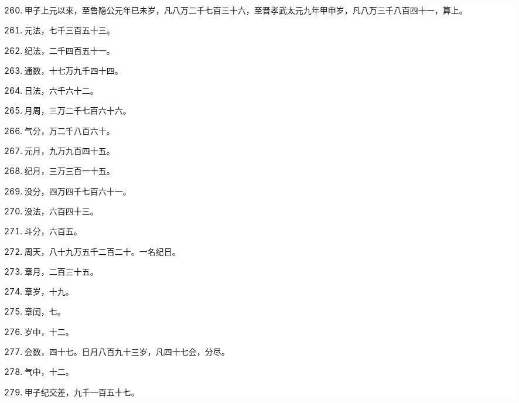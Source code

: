 260. <span id="律历下-260"></span>
甲子上元以来，至鲁隐公元年已未岁，凡八万二千七百三十六，至晋孝武太元九年甲申岁，凡八万三千八百四十一，算上。

261. <span id="律历下-261"></span>
元法，七千三百五十三。

262. <span id="律历下-262"></span>
纪法，二千四百五十一。

263. <span id="律历下-263"></span>
通数，十七万九千四十四。

264. <span id="律历下-264"></span>
日法，六千六十二。

265. <span id="律历下-265"></span>
月周，三万二千七百六十六。

266. <span id="律历下-266"></span>
气分，万二千八百六十。

267. <span id="律历下-267"></span>
元月，九万九百四十五。

268. <span id="律历下-268"></span>
纪月，三万三百一十五。

269. <span id="律历下-269"></span>
没分，四万四千七百六十一。

270. <span id="律历下-270"></span>
没法，六百四十三。

271. <span id="律历下-271"></span>
斗分，六百五。

272. <span id="律历下-272"></span>
周天，八十九万五千二百二十。一名纪日。

273. <span id="律历下-273"></span>
章月，二百三十五。

274. <span id="律历下-274"></span>
章岁，十九。

275. <span id="律历下-275"></span>
章闰，七。

276. <span id="律历下-276"></span>
岁中，十二。

277. <span id="律历下-277"></span>
会数，四十七。日月八百九十三岁，凡四十七会，分尽。

278. <span id="律历下-278"></span>
气中，十二。

279. <span id="律历下-279"></span>
甲子纪交差，九千一百五十七。
